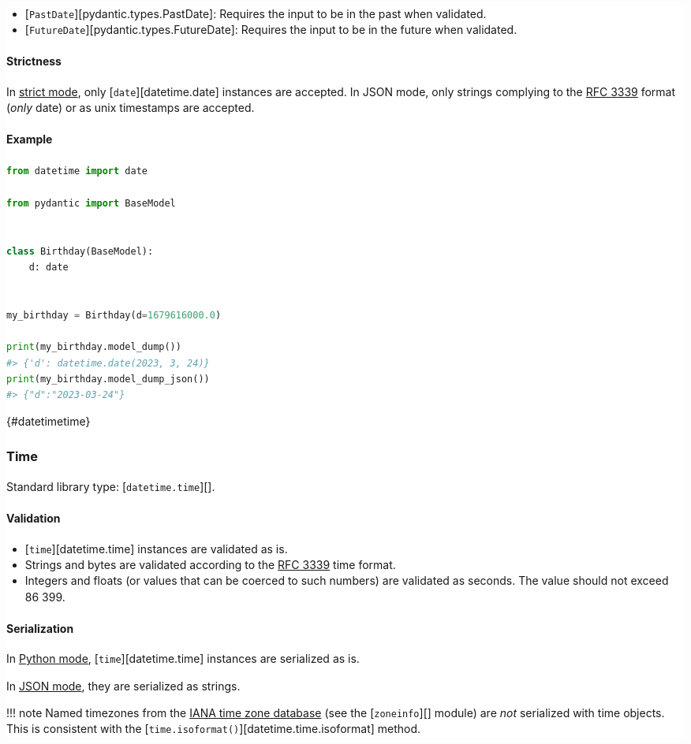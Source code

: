 * [`PastDate`][pydantic.types.PastDate]: Requires the input to be in the past when validated.
* [`FutureDate`][pydantic.types.FutureDate]: Requires the input to be in the future when validated.

<h4>Strictness</h4>

In [strict mode](../concepts/strict_mode.md), only [`date`][datetime.date] instances are accepted. In JSON mode, only strings complying to the
[RFC 3339](https://datatracker.ietf.org/doc/html/rfc3339) format (*only* date) or as unix timestamps are accepted.

<h4>Example</h4>

```python
from datetime import date

from pydantic import BaseModel


class Birthday(BaseModel):
    d: date


my_birthday = Birthday(d=1679616000.0)

print(my_birthday.model_dump())
#> {'d': datetime.date(2023, 3, 24)}
print(my_birthday.model_dump_json())
#> {"d":"2023-03-24"}
```



[](){#datetimetime}

### Time

Standard library type: [`datetime.time`][].

<h4>Validation</h4>

* [`time`][datetime.time] instances are validated as is.
* Strings and bytes are validated according to the [RFC 3339](https://datatracker.ietf.org/doc/html/rfc3339) time format.
* Integers and floats (or values that can be coerced to such numbers) are validated as seconds. The value should not exceed 86 399.

<h4>Serialization</h4>

In [Python mode](../concepts/serialization.md#python-mode), [`time`][datetime.time] instances are
serialized as is.

In [JSON mode](../concepts/serialization.md#json-mode), they are serialized as strings.

!!! note
    Named timezones from the [IANA time zone database](https://www.iana.org/time-zones) (see the [`zoneinfo`][] module) are *not* serialized
    with time objects. This is consistent with the [`time.isoformat()`][datetime.time.isoformat] method.
